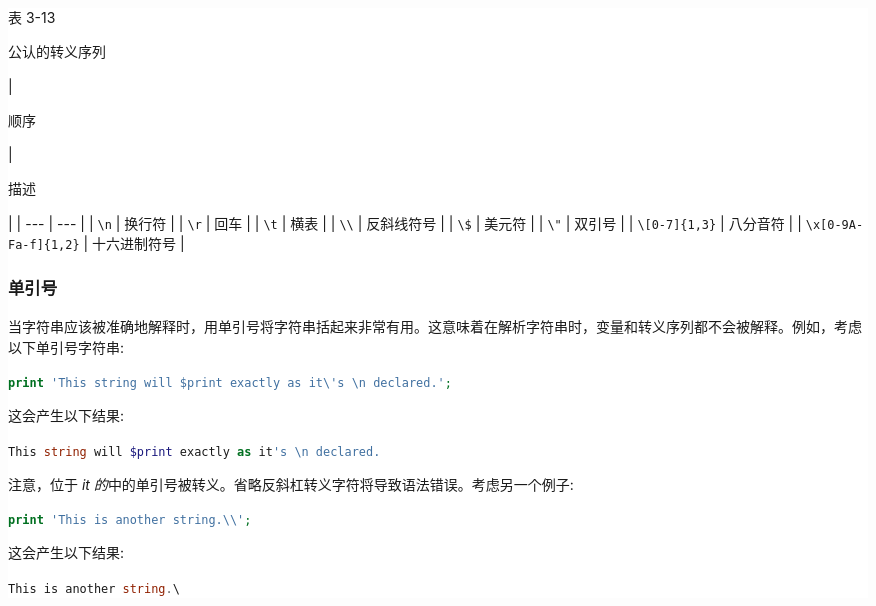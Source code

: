 表 3-13

公认的转义序列

<colgroup><col class="tcol1 align-left"> <col class="tcol2 align-left"></colgroup> 
| 

顺序

 | 

描述

 |
| --- | --- |
| `\n` | 换行符 |
| `\r` | 回车 |
| `\t` | 横表 |
| `\\` | 反斜线符号 |
| `\$` | 美元符 |
| `\"` | 双引号 |
| `\[0-7]{1,3}` | 八分音符 |
| `\x[0-9A-Fa-f]{1,2}` | 十六进制符号 |

### 单引号

当字符串应该被准确地解释时，用单引号将字符串括起来非常有用。这意味着在解析字符串时，变量和转义序列都不会被解释。例如，考虑以下单引号字符串:

```php
print 'This string will $print exactly as it\'s \n declared.';

```

这会产生以下结果:

```php
This string will $print exactly as it's \n declared.

```

注意，位于 *it 的*中的单引号被转义。省略反斜杠转义字符将导致语法错误。考虑另一个例子:

```php
print 'This is another string.\\';

```

这会产生以下结果:

```php
This is another string.\

```
